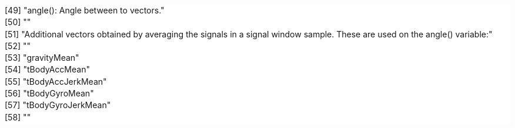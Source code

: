 [49] "angle(): Angle between to vectors."                                                                                                                                                                                                                                                                                                                                                                                                                                                                                                                                                          
[50] ""                                                                                                                                                                                                                                                                                                                                                                                                                                                                                                                                                                                            
[51] "Additional vectors obtained by averaging the signals in a signal window sample. 
      These are used on the angle() variable:"                                                                                                                                                                                                                                                                                                                                                                                                                                                                     
[52] ""                                                                                                                                                                                                                                                                                                                                                                                                                                                                                                                                                                                            
[53] "gravityMean"                                                                                                                                                                                                                                                                                                                                                                                                                                                                                                                                                                                 
[54] "tBodyAccMean"                                                                                                                                                                                                                                                                                                                                                                                                                                                                                                                                                                                
[55] "tBodyAccJerkMean"                                                                                                                                                                                                                                                                                                                                                                                                                                                                                                                                                                            
[56] "tBodyGyroMean"                                                                                                                                                                                                                                                                                                                                                                                                                                                                                                                                                                               
[57] "tBodyGyroJerkMean"                                                                                                                                                                                                                                                                                                                                                                                                                                                                                                                                                                           
[58] ""                                                                                                                                                                                                                                                                                                                                                                                                                                                                                                                                                                                            